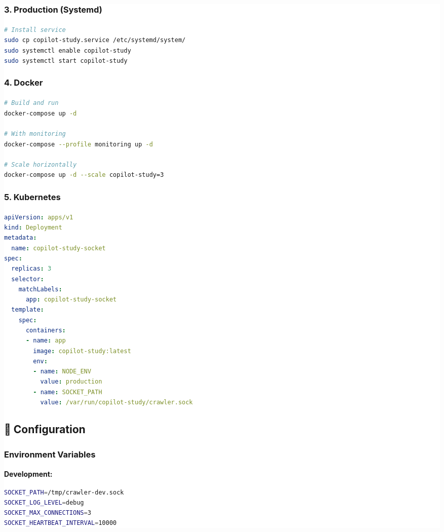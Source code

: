 ### 3. Production (Systemd)
```bash
# Install service
sudo cp copilot-study.service /etc/systemd/system/
sudo systemctl enable copilot-study
sudo systemctl start copilot-study
```

### 4. Docker
```bash
# Build and run
docker-compose up -d

# With monitoring
docker-compose --profile monitoring up -d

# Scale horizontally
docker-compose up -d --scale copilot-study=3
```

### 5. Kubernetes
```yaml
apiVersion: apps/v1
kind: Deployment
metadata:
  name: copilot-study-socket
spec:
  replicas: 3
  selector:
    matchLabels:
      app: copilot-study-socket
  template:
    spec:
      containers:
      - name: app
        image: copilot-study:latest
        env:
        - name: NODE_ENV
          value: production
        - name: SOCKET_PATH
          value: /var/run/copilot-study/crawler.sock
```

## 🔧 Configuration

### Environment Variables

**Development:**
```bash
SOCKET_PATH=/tmp/crawler-dev.sock
SOCKET_LOG_LEVEL=debug
SOCKET_MAX_CONNECTIONS=3
SOCKET_HEARTBEAT_INTERVAL=10000
```
